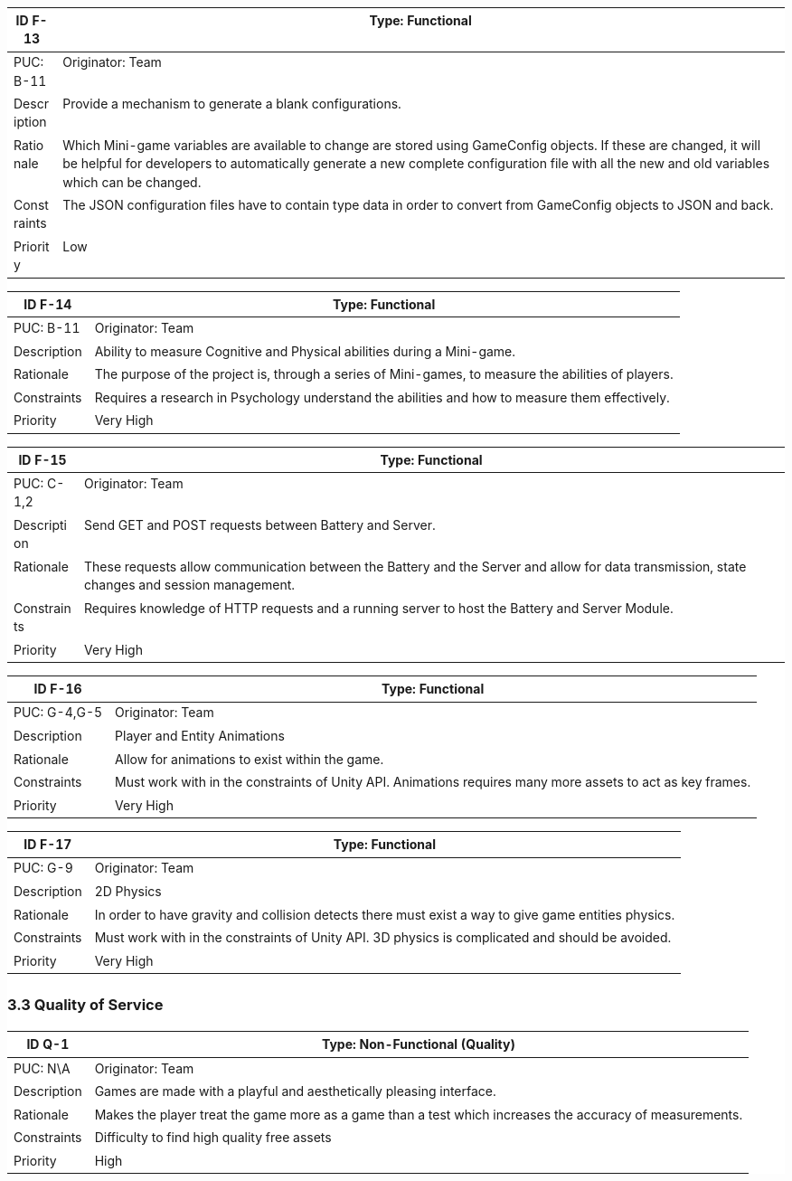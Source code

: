 ID F-13        | Type: Functional 
---------------|----------------------------------------------------------------
PUC: B-11      | Originator: Team
Description    | Provide a mechanism to generate a blank configurations.
Rationale      | Which Mini-game variables are available to change are stored using GameConfig objects. If these are changed, it will be helpful for developers to automatically generate a new complete configuration file with all the new and old variables which can be changed.
Constraints    | The JSON configuration files have to contain type data in order to convert from GameConfig objects to JSON and back.
Priority       | Low

ID F-14        | Type: Functional 
---------------|----------------------------------------------------------------
PUC: B-11      | Originator: Team
Description    | Ability to measure Cognitive and Physical abilities during a Mini-game. 
Rationale      | The purpose of the project is, through a series of Mini-games, to measure the abilities of players. 
Constraints    | Requires a research in Psychology understand the abilities and how to measure them effectively. 
Priority       | Very High

ID F-15        | Type: Functional 
---------------|----------------------------------------------------------------
PUC: C-1,2     | Originator: Team
Description    | Send GET and POST requests between Battery and Server. 
Rationale      | These requests allow communication between the Battery and the Server and allow for data transmission, state changes and session management.
Constraints    | Requires knowledge of HTTP requests and a running server to host the Battery and Server Module.
Priority       | Very High

ID F-16        | Type: Functional 
---------------|----------------------------------------------------------------
PUC: G-4,G-5   | Originator: Team
Description    | Player and Entity Animations
Rationale      | Allow for animations to exist within the game.
Constraints    | Must work with in the constraints of Unity API. Animations requires many more assets to act as key frames.
Priority       | Very High

ID F-17        | Type: Functional 
---------------|----------------------------------------------------------------
PUC: G-9       | Originator: Team
Description    | 2D Physics
Rationale      | In order to have gravity and collision detects there must exist a way to give game entities physics.
Constraints    | Must work with in the constraints of Unity API. 3D physics is complicated and should be avoided.
Priority       | Very High

### 3.3 Quality of Service

ID Q-1         | Type: Non-Functional (Quality)
---------------|----------------------------------------------------------------
PUC: N\A       | Originator: Team
Description    | Games are made with a playful and aesthetically pleasing interface.
Rationale      | Makes the player treat the game more as a game than a test which increases the accuracy of measurements.
Constraints    | Difficulty to find high quality free assets
Priority       | High
